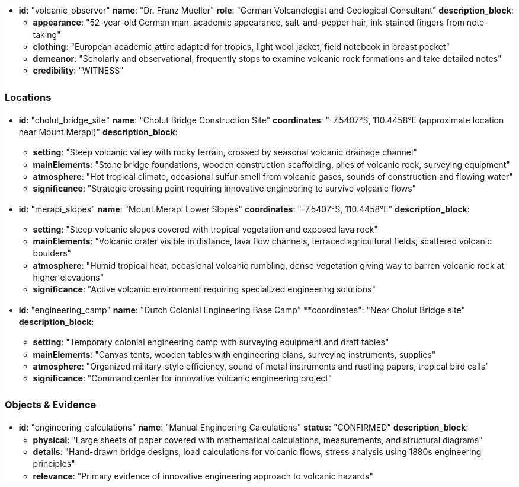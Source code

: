 - **id**: "volcanic_observer"
  **name**: "Dr. Franz Mueller"
  **role**: "German Volcanologist and Geological Consultant"
  **description_block**:
    - **appearance**: "52-year-old German man, academic appearance, salt-and-pepper hair, ink-stained fingers from note-taking"
    - **clothing**: "European academic attire adapted for tropics, light wool jacket, field notebook in breast pocket"
    - **demeanor**: "Scholarly and observational, frequently stops to examine volcanic rock formations and take detailed notes"
    - **credibility**: "WITNESS"

### Locations

- **id**: "cholut_bridge_site"
  **name**: "Cholut Bridge Construction Site"
  **coordinates**: "-7.5407°S, 110.4458°E (approximate location near Mount Merapi)"
  **description_block**:
    - **setting**: "Steep volcanic valley with rocky terrain, crossed by seasonal volcanic drainage channel"
    - **mainElements**: "Stone bridge foundations, wooden construction scaffolding, piles of volcanic rock, surveying equipment"
    - **atmosphere**: "Hot tropical climate, occasional sulfur smell from volcanic gases, sounds of construction and flowing water"
    - **significance**: "Strategic crossing point requiring innovative engineering to survive volcanic flows"

- **id**: "merapi_slopes"
  **name**: "Mount Merapi Lower Slopes"
  **coordinates**: "-7.5407°S, 110.4458°E"
  **description_block**:
    - **setting**: "Steep volcanic slopes covered with tropical vegetation and exposed lava rock"
    - **mainElements**: "Volcanic crater visible in distance, lava flow channels, terraced agricultural fields, scattered volcanic boulders"
    - **atmosphere**: "Humid tropical heat, occasional volcanic rumbling, dense vegetation giving way to barren volcanic rock at higher elevations"
    - **significance**: "Active volcanic environment requiring specialized engineering solutions"

- **id**: "engineering_camp"
  **name**: "Dutch Colonial Engineering Base Camp"
  **coordinates": "Near Cholut Bridge site"
  **description_block**:
    - **setting**: "Temporary colonial engineering camp with surveying equipment and draft tables"
    - **mainElements**: "Canvas tents, wooden tables with engineering plans, surveying instruments, supplies"
    - **atmosphere**: "Organized military-style efficiency, sound of metal instruments and rustling papers, tropical bird calls"
    - **significance**: "Command center for innovative volcanic engineering project"

### Objects & Evidence

- **id**: "engineering_calculations"
  **name**: "Manual Engineering Calculations"
  **status**: "CONFIRMED"
  **description_block**:
    - **physical**: "Large sheets of paper covered with mathematical calculations, measurements, and structural diagrams"
    - **details**: "Hand-drawn bridge designs, load calculations for volcanic flows, stress analysis using 1880s engineering principles"
    - **relevance**: "Primary evidence of innovative engineering approach to volcanic hazards"
